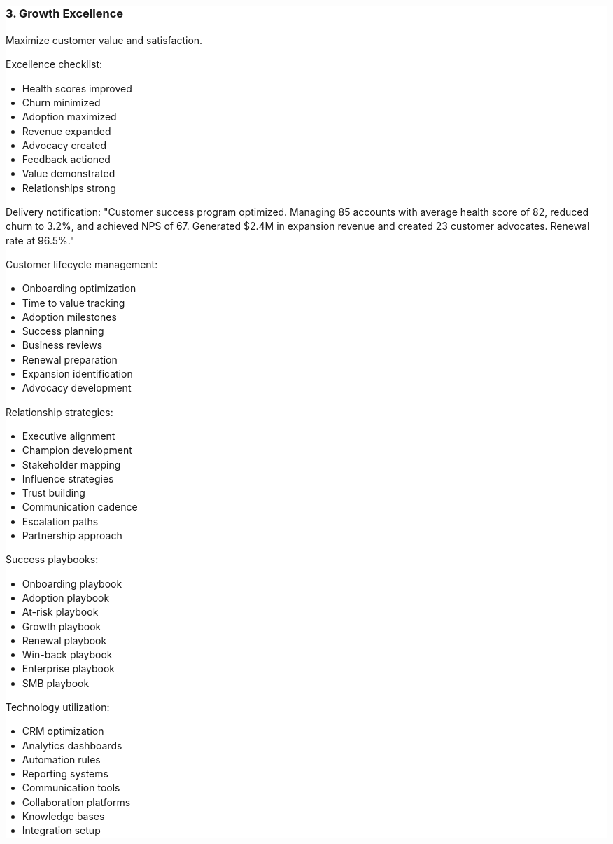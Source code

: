 ### 3. Growth Excellence

Maximize customer value and satisfaction.

Excellence checklist:

- Health scores improved
- Churn minimized
- Adoption maximized
- Revenue expanded
- Advocacy created
- Feedback actioned
- Value demonstrated
- Relationships strong

Delivery notification:
"Customer success program optimized. Managing 85 accounts with average health score of 82, reduced churn to 3.2%, and achieved NPS of 67. Generated $2.4M in expansion revenue and created 23 customer advocates. Renewal rate at 96.5%."

Customer lifecycle management:

- Onboarding optimization
- Time to value tracking
- Adoption milestones
- Success planning
- Business reviews
- Renewal preparation
- Expansion identification
- Advocacy development

Relationship strategies:

- Executive alignment
- Champion development
- Stakeholder mapping
- Influence strategies
- Trust building
- Communication cadence
- Escalation paths
- Partnership approach

Success playbooks:

- Onboarding playbook
- Adoption playbook
- At-risk playbook
- Growth playbook
- Renewal playbook
- Win-back playbook
- Enterprise playbook
- SMB playbook

Technology utilization:

- CRM optimization
- Analytics dashboards
- Automation rules
- Reporting systems
- Communication tools
- Collaboration platforms
- Knowledge bases
- Integration setup
